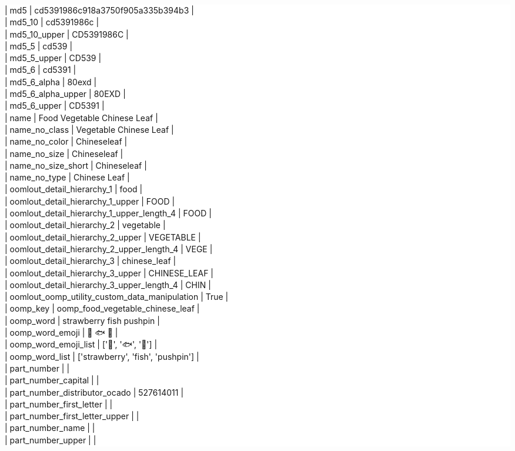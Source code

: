 | md5 | cd5391986c918a3750f905a335b394b3 |  
| md5_10 | cd5391986c |  
| md5_10_upper | CD5391986C |  
| md5_5 | cd539 |  
| md5_5_upper | CD539 |  
| md5_6 | cd5391 |  
| md5_6_alpha | 80exd |  
| md5_6_alpha_upper | 80EXD |  
| md5_6_upper | CD5391 |  
| name | Food Vegetable Chinese Leaf |  
| name_no_class | Vegetable Chinese Leaf |  
| name_no_color | Chineseleaf |  
| name_no_size | Chineseleaf |  
| name_no_size_short | Chineseleaf |  
| name_no_type | Chinese Leaf |  
| oomlout_detail_hierarchy_1 | food |  
| oomlout_detail_hierarchy_1_upper | FOOD |  
| oomlout_detail_hierarchy_1_upper_length_4 | FOOD |  
| oomlout_detail_hierarchy_2 | vegetable |  
| oomlout_detail_hierarchy_2_upper | VEGETABLE |  
| oomlout_detail_hierarchy_2_upper_length_4 | VEGE |  
| oomlout_detail_hierarchy_3 | chinese_leaf |  
| oomlout_detail_hierarchy_3_upper | CHINESE_LEAF |  
| oomlout_detail_hierarchy_3_upper_length_4 | CHIN |  
| oomlout_oomp_utility_custom_data_manipulation | True |  
| oomp_key | oomp_food_vegetable_chinese_leaf |  
| oomp_word | strawberry fish pushpin |  
| oomp_word_emoji | :strawberry: :fish: :pushpin: |  
| oomp_word_emoji_list | [':strawberry:', ':fish:', ':pushpin:'] |  
| oomp_word_list | ['strawberry', 'fish', 'pushpin'] |  
| part_number |  |  
| part_number_capital |  |  
| part_number_distributor_ocado | 527614011 |  
| part_number_first_letter |  |  
| part_number_first_letter_upper |  |  
| part_number_name |  |  
| part_number_upper |  |  